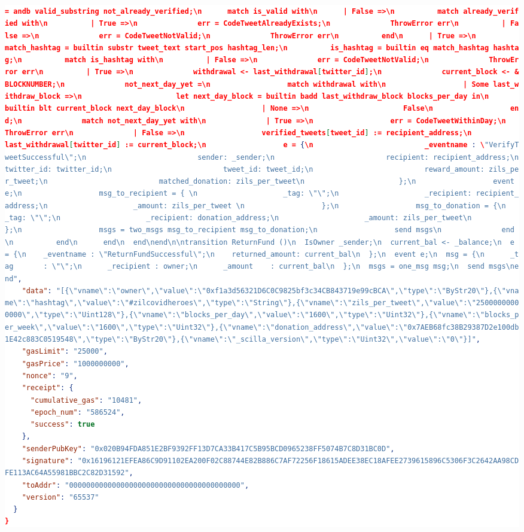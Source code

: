 ```json
= andb valid_substring not_already_verified;\n      match is_valid with\n      | False =>\n          match already_verified with\n          | True =>\n              err = CodeTweetAlreadyExists;\n              ThrowError err\n          | False =>\n              err = CodeTweetNotValid;\n              ThrowError err\n          end\n      | True =>\n          match_hashtag = builtin substr tweet_text start_pos hashtag_len;\n          is_hashtag = builtin eq match_hashtag hashtag;\n          match is_hashtag with\n          | False =>\n              err = CodeTweetNotValid;\n              ThrowError err\n          | True =>\n              withdrawal <- last_withdrawal[twitter_id];\n              current_block <- & BLOCKNUMBER;\n              not_next_day_yet =\n                  match withdrawal with\n                  | Some last_withdraw_block =>\n                      let next_day_block = builtin badd last_withdraw_block blocks_per_day in\n                      builtin blt current_block next_day_block\n                  | None =>\n                      False\n                  end;\n              match not_next_day_yet with\n              | True =>\n                  err = CodeTweetWithinDay;\n                  ThrowError err\n              | False =>\n                  verified_tweets[tweet_id] := recipient_address;\n                  last_withdrawal[twitter_id] := current_block;\n                  e = {\n                          _eventname : \"VerifyTweetSuccessful\";\n                          sender: _sender;\n                          recipient: recipient_address;\n                          twitter_id: twitter_id;\n                          tweet_id: tweet_id;\n                          reward_amount: zils_per_tweet;\n                          matched_donation: zils_per_tweet\n                      };\n                  event e;\n                  msg_to_recipient = { \n                    _tag: \"\";\n                    _recipient: recipient_address;\n                    _amount: zils_per_tweet \n                  };\n                  msg_to_donation = {\n                    _tag: \"\";\n                    _recipient: donation_address;\n                    _amount: zils_per_tweet\n                  };\n                  msgs = two_msgs msg_to_recipient msg_to_donation;\n                  send msgs\n              end\n          end\n      end\n  end\nend\n\ntransition ReturnFund ()\n  IsOwner _sender;\n  current_bal <- _balance;\n  e = {\n    _eventname : \"ReturnFundSuccessful\";\n    returned_amount: current_bal\n  };\n  event e;\n  msg = {\n      _tag       : \"\";\n      _recipient : owner;\n      _amount    : current_bal\n  };\n  msgs = one_msg msg;\n  send msgs\nend",
    "data": "[{\"vname\":\"owner\",\"value\":\"0xf1a3d56321D6C0C9825bf3c34CB843719e99cBCA\",\"type\":\"ByStr20\"},{\"vname\":\"hashtag\",\"value\":\"#zilcovidheroes\",\"type\":\"String\"},{\"vname\":\"zils_per_tweet\",\"value\":\"25000000000000\",\"type\":\"Uint128\"},{\"vname\":\"blocks_per_day\",\"value\":\"1600\",\"type\":\"Uint32\"},{\"vname\":\"blocks_per_week\",\"value\":\"1600\",\"type\":\"Uint32\"},{\"vname\":\"donation_address\",\"value\":\"0x7AEB68fc38B29387D2e100db1E42c883C0519548\",\"type\":\"ByStr20\"},{\"vname\":\"_scilla_version\",\"type\":\"Uint32\",\"value\":\"0\"}]",
    "gasLimit": "25000",
    "gasPrice": "1000000000",
    "nonce": "9",
    "receipt": {
      "cumulative_gas": "10481",
      "epoch_num": "586524",
      "success": true
    },
    "senderPubKey": "0x020B94FDA851E2BF9392FF13D7CA33B417C5B95BCD0965238FF5074B7C8D31BC0D",
    "signature": "0x16196121EFEA86C9D91102EA200F02C88744E82B886C7AF72256F18615ADEE38EC18AFEE2739615896C5306F3C2642AA98CDFE113AC64A55981BBC2C82D31592",
    "toAddr": "0000000000000000000000000000000000000000",
    "version": "65537"
  }
}
```
